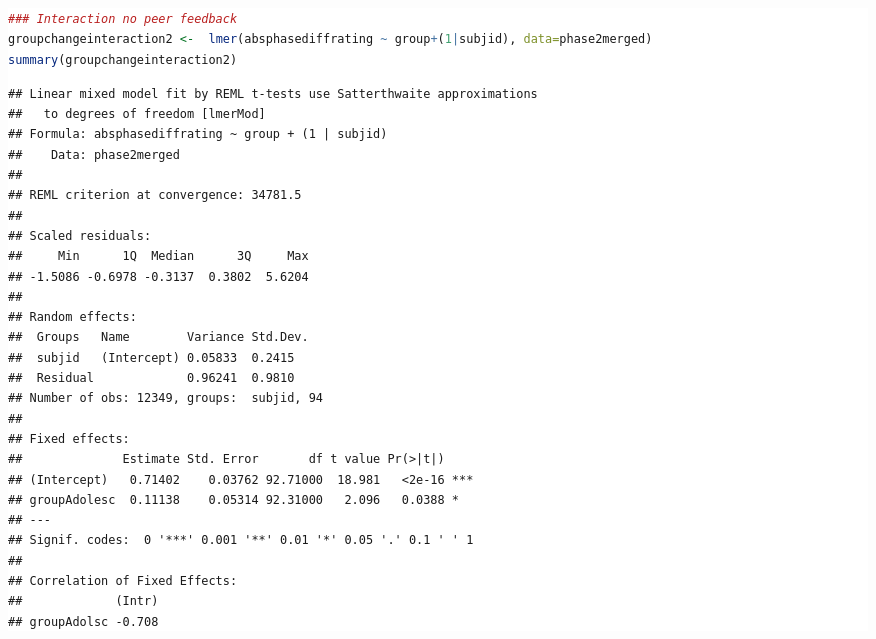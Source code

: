 ``` r
### Interaction no peer feedback
groupchangeinteraction2 <-  lmer(absphasediffrating ~ group+(1|subjid), data=phase2merged)
summary(groupchangeinteraction2)
```

    ## Linear mixed model fit by REML t-tests use Satterthwaite approximations
    ##   to degrees of freedom [lmerMod]
    ## Formula: absphasediffrating ~ group + (1 | subjid)
    ##    Data: phase2merged
    ## 
    ## REML criterion at convergence: 34781.5
    ## 
    ## Scaled residuals: 
    ##     Min      1Q  Median      3Q     Max 
    ## -1.5086 -0.6978 -0.3137  0.3802  5.6204 
    ## 
    ## Random effects:
    ##  Groups   Name        Variance Std.Dev.
    ##  subjid   (Intercept) 0.05833  0.2415  
    ##  Residual             0.96241  0.9810  
    ## Number of obs: 12349, groups:  subjid, 94
    ## 
    ## Fixed effects:
    ##              Estimate Std. Error       df t value Pr(>|t|)    
    ## (Intercept)   0.71402    0.03762 92.71000  18.981   <2e-16 ***
    ## groupAdolesc  0.11138    0.05314 92.31000   2.096   0.0388 *  
    ## ---
    ## Signif. codes:  0 '***' 0.001 '**' 0.01 '*' 0.05 '.' 0.1 ' ' 1
    ## 
    ## Correlation of Fixed Effects:
    ##             (Intr)
    ## groupAdolsc -0.708
